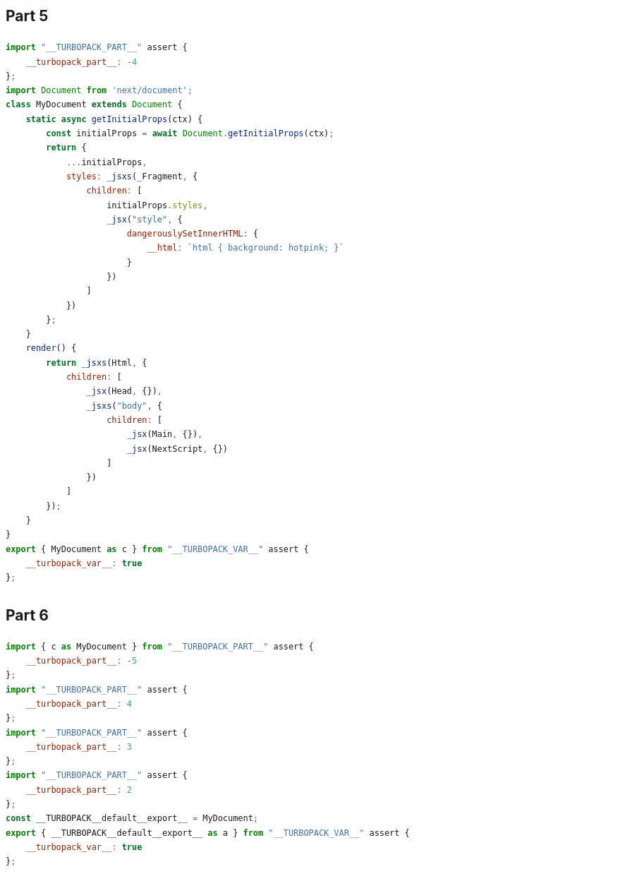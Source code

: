 ## Part 5
```js
import "__TURBOPACK_PART__" assert {
    __turbopack_part__: -4
};
import Document from 'next/document';
class MyDocument extends Document {
    static async getInitialProps(ctx) {
        const initialProps = await Document.getInitialProps(ctx);
        return {
            ...initialProps,
            styles: _jsxs(_Fragment, {
                children: [
                    initialProps.styles,
                    _jsx("style", {
                        dangerouslySetInnerHTML: {
                            __html: `html { background: hotpink; }`
                        }
                    })
                ]
            })
        };
    }
    render() {
        return _jsxs(Html, {
            children: [
                _jsx(Head, {}),
                _jsxs("body", {
                    children: [
                        _jsx(Main, {}),
                        _jsx(NextScript, {})
                    ]
                })
            ]
        });
    }
}
export { MyDocument as c } from "__TURBOPACK_VAR__" assert {
    __turbopack_var__: true
};

```
## Part 6
```js
import { c as MyDocument } from "__TURBOPACK_PART__" assert {
    __turbopack_part__: -5
};
import "__TURBOPACK_PART__" assert {
    __turbopack_part__: 4
};
import "__TURBOPACK_PART__" assert {
    __turbopack_part__: 3
};
import "__TURBOPACK_PART__" assert {
    __turbopack_part__: 2
};
const __TURBOPACK__default__export__ = MyDocument;
export { __TURBOPACK__default__export__ as a } from "__TURBOPACK_VAR__" assert {
    __turbopack_var__: true
};

```